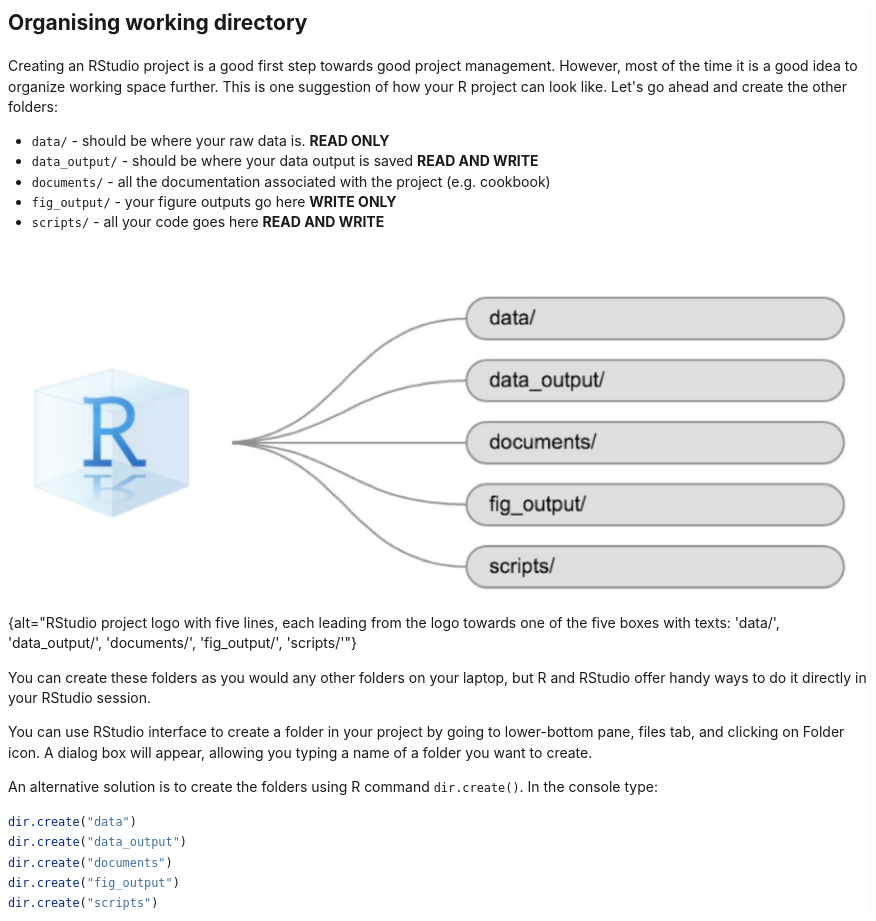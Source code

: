 
## Organising working directory

Creating an RStudio project is a good first step towards good project management. 
However, most of the time it is a good idea to organize working space further. 
This is one suggestion of how your R project can look like.
Let's go ahead and create the other folders:

- `data/` - should be where your raw data is. **READ ONLY**
- `data_output/` - should be where your data output is saved **READ AND WRITE**
- `documents/` - all the documentation associated with the project (e.g. cookbook)
- `fig_output/` - your figure outputs go here **WRITE ONLY**
- `scripts/` - all your code goes here **READ AND WRITE**

![R project organization](fig/rstudio_project_files.jpeg){alt="RStudio 
project logo with five lines, each leading from the logo towards 
one of the five boxes with texts: 'data/', 'data_output/',  'documents/',
'fig_output/', 'scripts/'"}


You can create these folders as you would any other folders on your laptop, but 
R and RStudio offer handy ways to do it directly in your RStudio session.

You can use RStudio interface to create a folder in your project by going to
lower-bottom pane, files tab, and clicking on Folder icon. 
A dialog box will appear, 
allowing you typing a name of a folder you want to create.

An alternative solution is to create the folders using R command `dir.create()`. 
In the console type: 


```r
dir.create("data")
dir.create("data_output")
dir.create("documents")
dir.create("fig_output")
dir.create("scripts")
```
